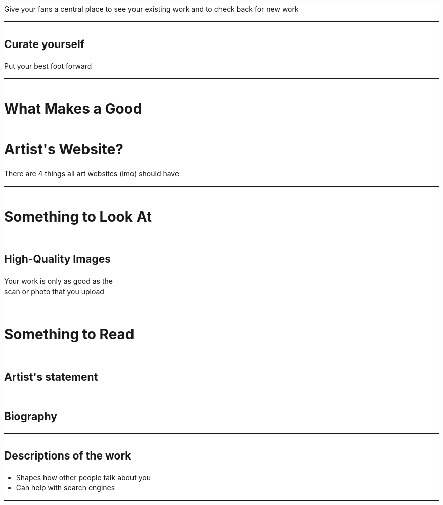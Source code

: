 Give your fans a central place to see your existing work and to check back for new work

---

## Curate yourself

Put your best foot forward

---



# What Makes a Good
# Artist's Website?

There are 4 things all art websites (imo) should have

---

# Something to Look At

---

## High-Quality Images

Your work is only as good as the  
scan or photo that you upload

---

# Something to Read

---

## Artist's statement

---

## Biography

---

## Descriptions of the work

- Shapes how other people talk about you
- Can help with search engines

---
